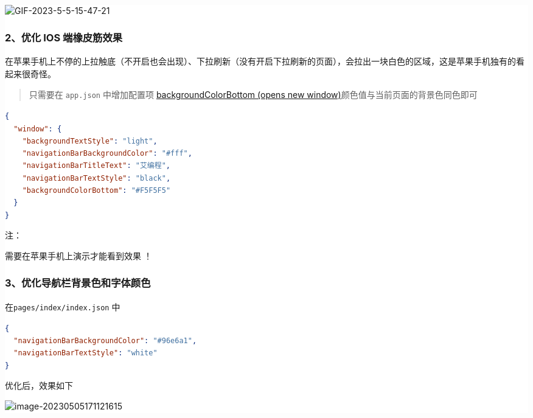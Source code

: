 ![GIF-2023-5-5-15-47-21](https://www.arryblog.com/assets/img/GIF-2023-5-5-15-47-21.1fb72074.gif)

### 2、优化 IOS 端橡皮筋效果

在苹果手机上不停的上拉触底（不开启也会出现）、下拉刷新（没有开启下拉刷新的页面），会拉出一块白色的区域，这是苹果手机独有的看起来很奇怪。

> 只需要在 `app.json` 中增加配置项 [backgroundColorBottom (opens new window)](https://developers.weixin.qq.com/miniprogram/dev/api/ui/background/wx.setBackgroundColor.html#参数)颜色值与当前页面的背景色同色即可

```json
{
  "window": {
    "backgroundTextStyle": "light",
    "navigationBarBackgroundColor": "#fff",
    "navigationBarTitleText": "艾编程",
    "navigationBarTextStyle": "black",
    "backgroundColorBottom": "#F5F5F5"
  }
}
```

注：

需要在苹果手机上演示才能看到效果 ！

### 3、优化导航栏背景色和字体颜色

在`pages/index/index.json` 中

```json
{
  "navigationBarBackgroundColor": "#96e6a1",
  "navigationBarTextStyle": "white"
}
```

优化后，效果如下

![image-20230505171121615](https://www.arryblog.com/assets/img/image-20230505171121615.af02d8e7.png)
